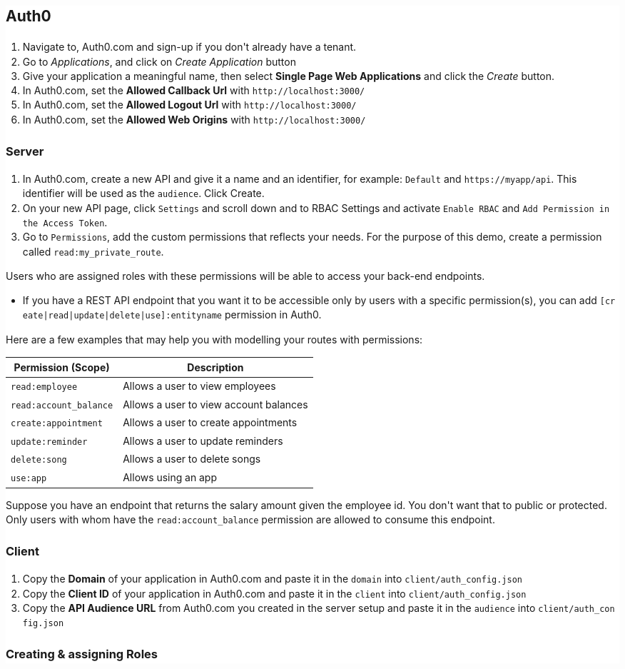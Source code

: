 ## Auth0

1. Navigate to, Auth0.com and sign-up if you don't already have a tenant.
2. Go to _Applications_, and click on _Create Application_ button
3. Give your application a meaningful name, then select **Single Page Web Applications** and click the _Create_ button.
4. In Auth0.com, set the **Allowed Callback Url** with `http://localhost:3000/`
5. In Auth0.com, set the **Allowed Logout Url** with `http://localhost:3000/`
6. In Auth0.com, set the **Allowed Web Origins** with `http://localhost:3000/`

### Server

1. In Auth0.com, create a new API and give it a name and an identifier, for example: `Default` and `https://myapp/api`. This identifier will be used as the `audience`. Click Create.
2. On your new API page, click `Settings` and scroll down and to RBAC Settings and activate `Enable RBAC` and `Add Permission in the Access Token`.
3. Go to `Permissions`, add the custom permissions that reflects your needs. For the purpose of this demo, create a permission called `read:my_private_route`.

Users who are assigned roles with these permissions will be able to access your back-end endpoints.

- If you have a REST API endpoint that you want it to be accessible only by users with a specific permission(s), you can add `[create|read|update|delete|use]:entityname` permission in Auth0.

Here are a few examples that may help you with modelling your routes with permissions:

| Permission (Scope)     | Description                            |
| ---------------------- | -------------------------------------- |
| `read:employee`        | Allows a user to view employees        |
| `read:account_balance` | Allows a user to view account balances |
| `create:appointment`   | Allows a user to create appointments   |
| `update:reminder`      | Allows a user to update reminders      |
| `delete:song`          | Allows a user to delete songs          |
| `use:app`              | Allows using an app                    |

Suppose you have an endpoint that returns the salary amount given the employee id. You don't want that to public or protected. Only users with whom have the `read:account_balance` permission are allowed to consume this endpoint.

### Client

1. Copy the **Domain** of your application in Auth0.com and paste it in the `domain` into `client/auth_config.json`
1. Copy the **Client ID** of your application in Auth0.com and paste it in the `client` into `client/auth_config.json`
1. Copy the **API Audience URL** from Auth0.com you created in the server setup and paste it in the `audience` into `client/auth_config.json`

### Creating & assigning Roles
